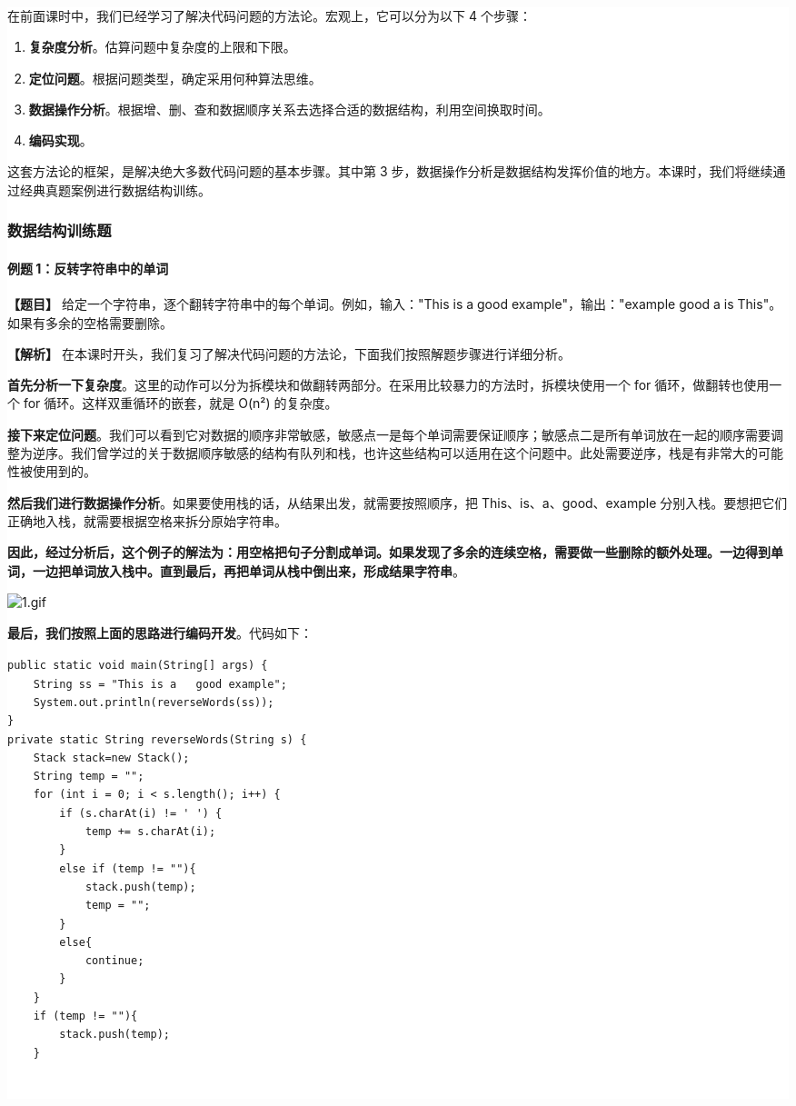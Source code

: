 <p data-nodeid="20309" class="">在前面课时中，我们已经学习了解决代码问题的方法论。宏观上，它可以分为以下 4 个步骤：</p>
<ol data-nodeid="20310">
<li data-nodeid="20311">
<p data-nodeid="20312"><strong data-nodeid="20409">复杂度分析</strong>。估算问题中复杂度的上限和下限。</p>
</li>
<li data-nodeid="20313">
<p data-nodeid="20314"><strong data-nodeid="20414">定位问题</strong>。根据问题类型，确定采用何种算法思维。</p>
</li>
<li data-nodeid="20315">
<p data-nodeid="20316"><strong data-nodeid="20419">数据操作分析</strong>。根据增、删、查和数据顺序关系去选择合适的数据结构，利用空间换取时间。</p>
</li>
<li data-nodeid="20317">
<p data-nodeid="20318"><strong data-nodeid="20424">编码实现</strong>。</p>
</li>
</ol>
<p data-nodeid="20319">这套方法论的框架，是解决绝大多数代码问题的基本步骤。其中第 3 步，数据操作分析是数据结构发挥价值的地方。本课时，我们将继续通过经典真题案例进行数据结构训练。</p>
<h3 data-nodeid="20320">数据结构训练题</h3>
<h4 data-nodeid="20321">例题 1：反转字符串中的单词</h4>
<p data-nodeid="20322"><strong data-nodeid="20440">【题目】</strong> 给定一个字符串，逐个翻转字符串中的每个单词。例如，输入："This is a good example"，输出："example good a is This"。如果有多余的空格需要删除。</p>
<p data-nodeid="20323"><strong data-nodeid="20445">【解析】</strong> 在本课时开头，我们复习了解决代码问题的方法论，下面我们按照解题步骤进行详细分析。</p>
<p data-nodeid="20324"><strong data-nodeid="20450">首先分析一下复杂度</strong>。这里的动作可以分为拆模块和做翻转两部分。在采用比较暴力的方法时，拆模块使用一个 for 循环，做翻转也使用一个 for 循环。这样双重循环的嵌套，就是 O(n²) 的复杂度。</p>
<p data-nodeid="20325"><strong data-nodeid="20455">接下来定位问题</strong>。我们可以看到它对数据的顺序非常敏感，敏感点一是每个单词需要保证顺序；敏感点二是所有单词放在一起的顺序需要调整为逆序。我们曾学过的关于数据顺序敏感的结构有队列和栈，也许这些结构可以适用在这个问题中。此处需要逆序，栈是有非常大的可能性被使用到的。</p>
<p data-nodeid="20326"><strong data-nodeid="20460">然后我们进行数据操作分析</strong>。如果要使用栈的话，从结果出发，就需要按照顺序，把 This、is、a、good、example 分别入栈。要想把它们正确地入栈，就需要根据空格来拆分原始字符串。</p>
<p data-nodeid="20327"><strong data-nodeid="20465">因此，经过分析后，这个例子的解法为：用空格把句子分割成单词。如果发现了多余的连续空格，需要做一些删除的额外处理。一边得到单词，一边把单词放入栈中。直到最后，再把单词从栈中倒出来，形成结果字符串</strong>。</p>
<p data-nodeid="20328"><img src="https://s0.lgstatic.com/i/image/M00/31/53/Ciqc1F8MP8yAS72oABGrGx_blwA588.gif" alt="1.gif" data-nodeid="20468"></p>
<p data-nodeid="20329"><strong data-nodeid="20473">最后，我们按照上面的思路进行编码开发</strong>。代码如下：</p>
<pre class="lang-java" data-nodeid="20330"><code data-language="java"><span class="hljs-function"><span class="hljs-keyword">public</span> <span class="hljs-keyword">static</span> <span class="hljs-keyword">void</span> <span class="hljs-title">main</span><span class="hljs-params">(String[] args)</span> </span>{
    String ss = <span class="hljs-string">"This is a   good example"</span>;
    System.out.println(reverseWords(ss));
}
<span class="hljs-function"><span class="hljs-keyword">private</span> <span class="hljs-keyword">static</span> String <span class="hljs-title">reverseWords</span><span class="hljs-params">(String s)</span> </span>{
    Stack stack=<span class="hljs-keyword">new</span> Stack();
    String temp = <span class="hljs-string">""</span>;
    <span class="hljs-keyword">for</span> (<span class="hljs-keyword">int</span> i = <span class="hljs-number">0</span>; i &lt; s.length(); i++) {
        <span class="hljs-keyword">if</span> (s.charAt(i) != <span class="hljs-string">' '</span>) {
            temp += s.charAt(i);
        }
        <span class="hljs-keyword">else</span> <span class="hljs-keyword">if</span> (temp != <span class="hljs-string">""</span>){
            stack.push(temp);
            temp = <span class="hljs-string">""</span>;
        }
        <span class="hljs-keyword">else</span>{
            <span class="hljs-keyword">continue</span>;
        }
    }
    <span class="hljs-keyword">if</span> (temp != <span class="hljs-string">""</span>){
        stack.push(temp);
    }